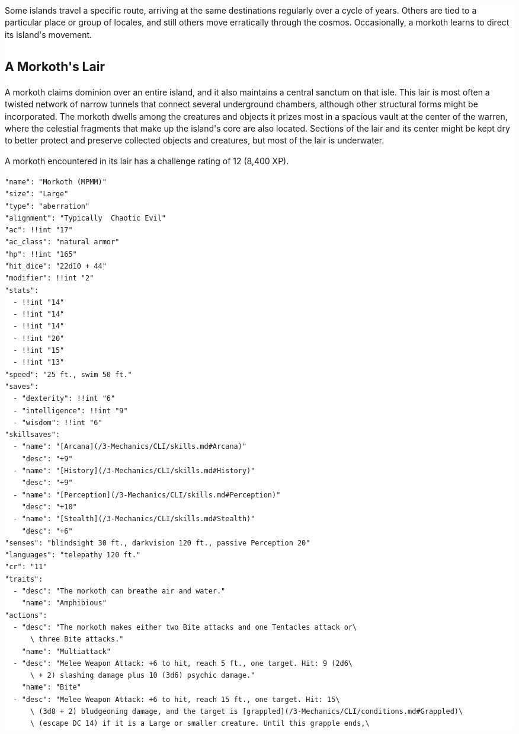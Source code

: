 Some islands travel a specific route, arriving at the same destinations regularly over a cycle of years. Others are tied to a particular place or group of locales, and still others move erratically through the cosmos. Occasionally, a morkoth learns to direct its island's movement.

## A Morkoth's Lair

A morkoth claims dominion over an entire island, and it also maintains a central sanctum on that isle. This lair is most often a twisted network of narrow tunnels that connect several underground chambers, although other structural forms might be incorporated. The morkoth dwells among the creatures and objects it prizes most in a spacious vault at the center of the warren, where the celestial fragments that make up the island's core are also located. Sections of the lair and its center might be kept dry to better protect and preserve collected objects and creatures, but most of the lair is underwater.

A morkoth encountered in its lair has a challenge rating of 12 (8,400 XP).

```statblock
"name": "Morkoth (MPMM)"
"size": "Large"
"type": "aberration"
"alignment": "Typically  Chaotic Evil"
"ac": !!int "17"
"ac_class": "natural armor"
"hp": !!int "165"
"hit_dice": "22d10 + 44"
"modifier": !!int "2"
"stats":
  - !!int "14"
  - !!int "14"
  - !!int "14"
  - !!int "20"
  - !!int "15"
  - !!int "13"
"speed": "25 ft., swim 50 ft."
"saves":
  - "dexterity": !!int "6"
  - "intelligence": !!int "9"
  - "wisdom": !!int "6"
"skillsaves":
  - "name": "[Arcana](/3-Mechanics/CLI/skills.md#Arcana)"
    "desc": "+9"
  - "name": "[History](/3-Mechanics/CLI/skills.md#History)"
    "desc": "+9"
  - "name": "[Perception](/3-Mechanics/CLI/skills.md#Perception)"
    "desc": "+10"
  - "name": "[Stealth](/3-Mechanics/CLI/skills.md#Stealth)"
    "desc": "+6"
"senses": "blindsight 30 ft., darkvision 120 ft., passive Perception 20"
"languages": "telepathy 120 ft."
"cr": "11"
"traits":
  - "desc": "The morkoth can breathe air and water."
    "name": "Amphibious"
"actions":
  - "desc": "The morkoth makes either two Bite attacks and one Tentacles attack or\
      \ three Bite attacks."
    "name": "Multiattack"
  - "desc": "Melee Weapon Attack: +6 to hit, reach 5 ft., one target. Hit: 9 (2d6\
      \ + 2) slashing damage plus 10 (3d6) psychic damage."
    "name": "Bite"
  - "desc": "Melee Weapon Attack: +6 to hit, reach 15 ft., one target. Hit: 15\
      \ (3d8 + 2) bludgeoning damage, and the target is [grappled](/3-Mechanics/CLI/conditions.md#Grappled)\
      \ (escape DC 14) if it is a Large or smaller creature. Until this grapple ends,\
```